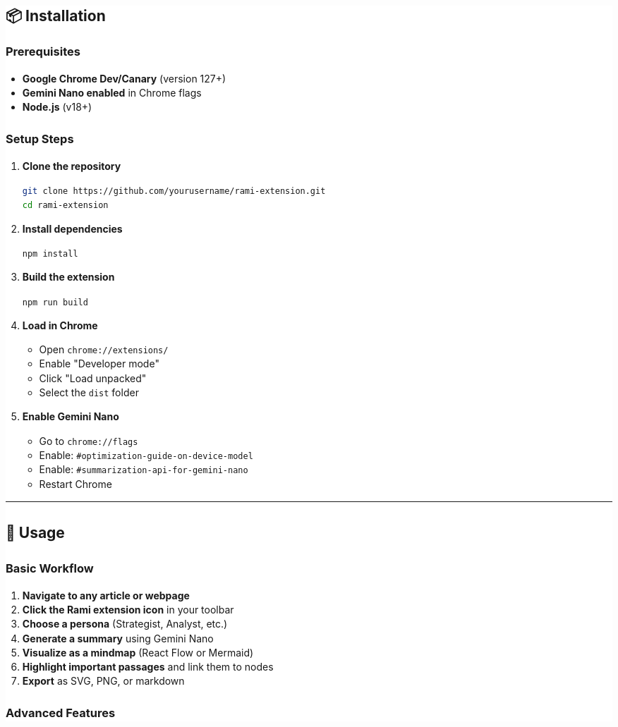 ## 📦 Installation

### Prerequisites

- **Google Chrome Dev/Canary** (version 127+)
- **Gemini Nano enabled** in Chrome flags
- **Node.js** (v18+)

### Setup Steps

1. **Clone the repository**
   ```bash
   git clone https://github.com/yourusername/rami-extension.git
   cd rami-extension
   ```

2. **Install dependencies**
   ```bash
   npm install
   ```

3. **Build the extension**
   ```bash
   npm run build
   ```

4. **Load in Chrome**
   - Open `chrome://extensions/`
   - Enable "Developer mode"
   - Click "Load unpacked"
   - Select the `dist` folder

5. **Enable Gemini Nano**
   - Go to `chrome://flags`
   - Enable: `#optimization-guide-on-device-model`
   - Enable: `#summarization-api-for-gemini-nano`
   - Restart Chrome

---

## 🚀 Usage

### Basic Workflow

1. **Navigate to any article or webpage**
2. **Click the Rami extension icon** in your toolbar
3. **Choose a persona** (Strategist, Analyst, etc.)
4. **Generate a summary** using Gemini Nano
5. **Visualize as a mindmap** (React Flow or Mermaid)
6. **Highlight important passages** and link them to nodes
7. **Export** as SVG, PNG, or markdown

### Advanced Features
